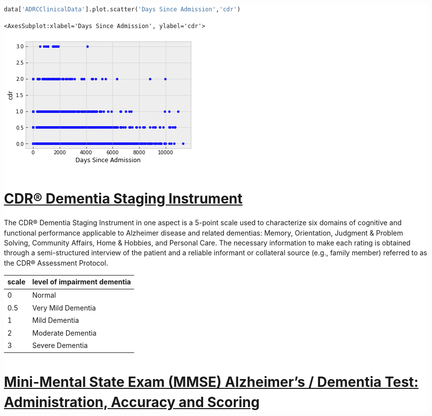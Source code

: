 ```python
data['ADRCClinicalData'].plot.scatter('Days Since Admission','cdr')
```




    <AxesSubplot:xlabel='Days Since Admission', ylabel='cdr'>




    
![png](../fig/output_58_1.png)
    


# [CDR® Dementia Staging Instrument](https://knightadrc.wustl.edu/cdr/cdr.htm)

The CDR® Dementia Staging Instrument in one aspect is a 5-point scale used to characterize six domains of cognitive and functional performance applicable to Alzheimer disease and related dementias: Memory, Orientation, Judgment & Problem Solving, Community Affairs, Home & Hobbies, and Personal Care. The necessary information to make each rating is obtained through a semi-structured interview of the patient and a reliable informant or collateral source (e.g., family member) referred to as the CDR® Assessment Protocol.


|  scale | level of impairment dementia |  
| ------------- | ------------- |
| 0 | Normal |
| 0.5 | Very Mild Dementia |
|1 | Mild Dementia |
|2 | Moderate Dementia |
|3 | Severe Dementia |

# [Mini-Mental State Exam (MMSE) Alzheimer’s / Dementia Test: Administration, Accuracy and Scoring](https://www.dementiacarecentral.com/mini-mental-state-exam/)
